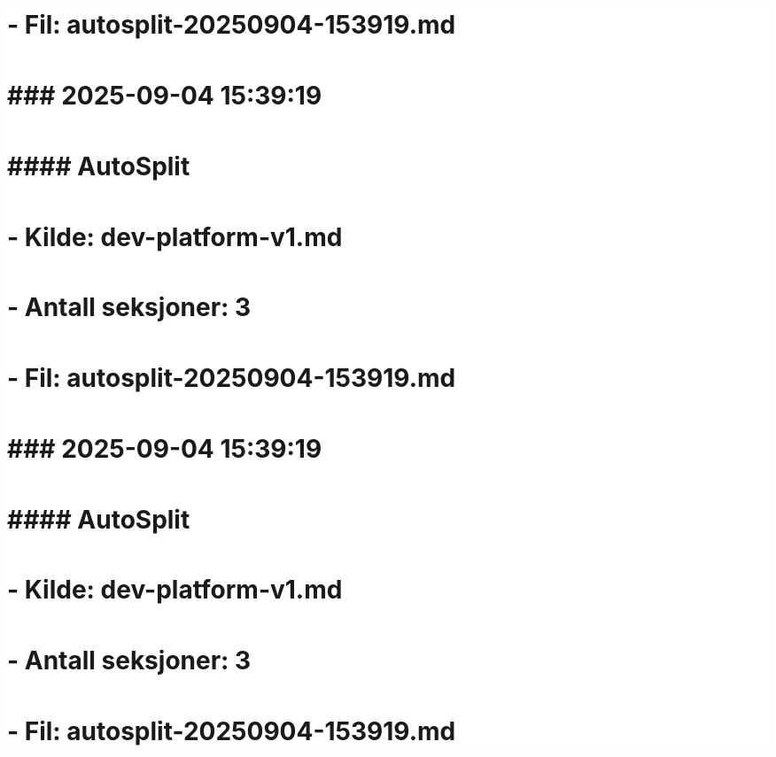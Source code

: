 # \- Fil: autosplit-20250904-153919.md

#

#

#

#

# \### 2025-09-04 15:39:19

# \#### AutoSplit

# \- Kilde: dev-platform-v1.md

# \- Antall seksjoner: 3

# \- Fil: autosplit-20250904-153919.md

#

#

#

#

# \### 2025-09-04 15:39:19

# \#### AutoSplit

# \- Kilde: dev-platform-v1.md

# \- Antall seksjoner: 3

# \- Fil: autosplit-20250904-153919.md

#

#

#
